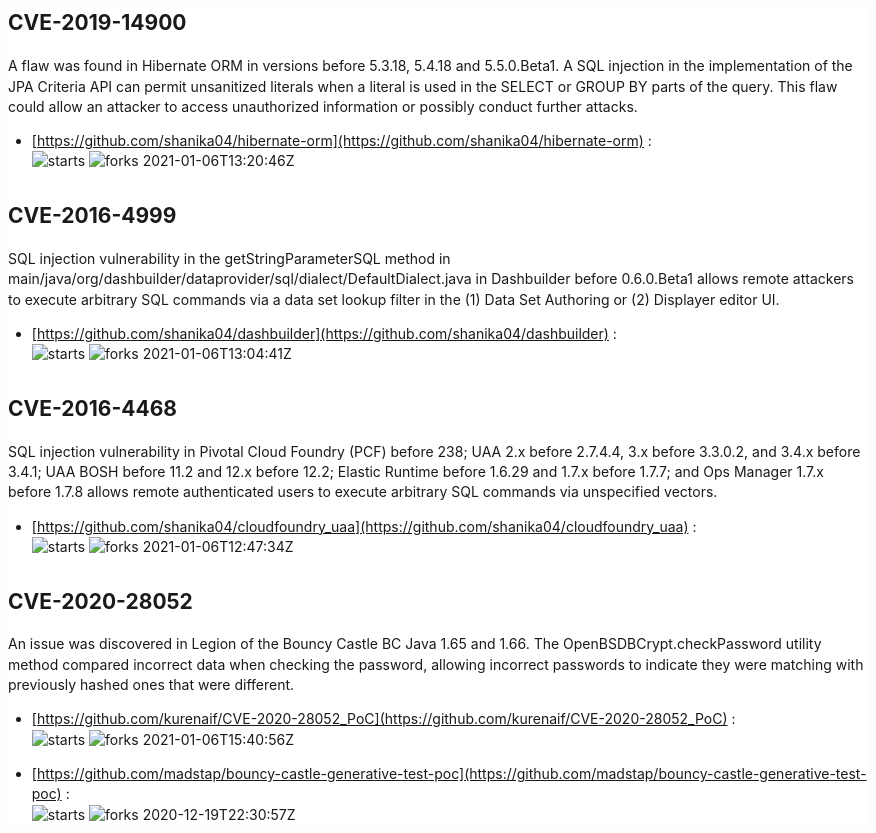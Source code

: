 ## CVE-2019-14900
 A flaw was found in Hibernate ORM in versions before 5.3.18, 5.4.18 and 5.5.0.Beta1. A SQL injection in the implementation of the JPA Criteria API can permit unsanitized literals when a literal is used in the SELECT or GROUP BY parts of the query. This flaw could allow an attacker to access unauthorized information or possibly conduct further attacks.

- [https://github.com/shanika04/hibernate-orm](https://github.com/shanika04/hibernate-orm) :  
![starts](https://img.shields.io/github/stars/shanika04/hibernate-orm.svg) 
![forks](https://img.shields.io/github/forks/shanika04/hibernate-orm.svg) 
2021-01-06T13:20:46Z

## CVE-2016-4999
 SQL injection vulnerability in the getStringParameterSQL method in main/java/org/dashbuilder/dataprovider/sql/dialect/DefaultDialect.java in Dashbuilder before 0.6.0.Beta1 allows remote attackers to execute arbitrary SQL commands via a data set lookup filter in the (1) Data Set Authoring or (2) Displayer editor UI.

- [https://github.com/shanika04/dashbuilder](https://github.com/shanika04/dashbuilder) :  
![starts](https://img.shields.io/github/stars/shanika04/dashbuilder.svg) 
![forks](https://img.shields.io/github/forks/shanika04/dashbuilder.svg) 
2021-01-06T13:04:41Z

## CVE-2016-4468
 SQL injection vulnerability in Pivotal Cloud Foundry (PCF) before 238; UAA 2.x before 2.7.4.4, 3.x before 3.3.0.2, and 3.4.x before 3.4.1; UAA BOSH before 11.2 and 12.x before 12.2; Elastic Runtime before 1.6.29 and 1.7.x before 1.7.7; and Ops Manager 1.7.x before 1.7.8 allows remote authenticated users to execute arbitrary SQL commands via unspecified vectors.

- [https://github.com/shanika04/cloudfoundry_uaa](https://github.com/shanika04/cloudfoundry_uaa) :  
![starts](https://img.shields.io/github/stars/shanika04/cloudfoundry_uaa.svg) 
![forks](https://img.shields.io/github/forks/shanika04/cloudfoundry_uaa.svg) 
2021-01-06T12:47:34Z

## CVE-2020-28052
 An issue was discovered in Legion of the Bouncy Castle BC Java 1.65 and 1.66. The OpenBSDBCrypt.checkPassword utility method compared incorrect data when checking the password, allowing incorrect passwords to indicate they were matching with previously hashed ones that were different.

- [https://github.com/kurenaif/CVE-2020-28052_PoC](https://github.com/kurenaif/CVE-2020-28052_PoC) :  
![starts](https://img.shields.io/github/stars/kurenaif/CVE-2020-28052_PoC.svg) 
![forks](https://img.shields.io/github/forks/kurenaif/CVE-2020-28052_PoC.svg) 
2021-01-06T15:40:56Z

- [https://github.com/madstap/bouncy-castle-generative-test-poc](https://github.com/madstap/bouncy-castle-generative-test-poc) :  
![starts](https://img.shields.io/github/stars/madstap/bouncy-castle-generative-test-poc.svg) 
![forks](https://img.shields.io/github/forks/madstap/bouncy-castle-generative-test-poc.svg) 
2020-12-19T22:30:57Z
